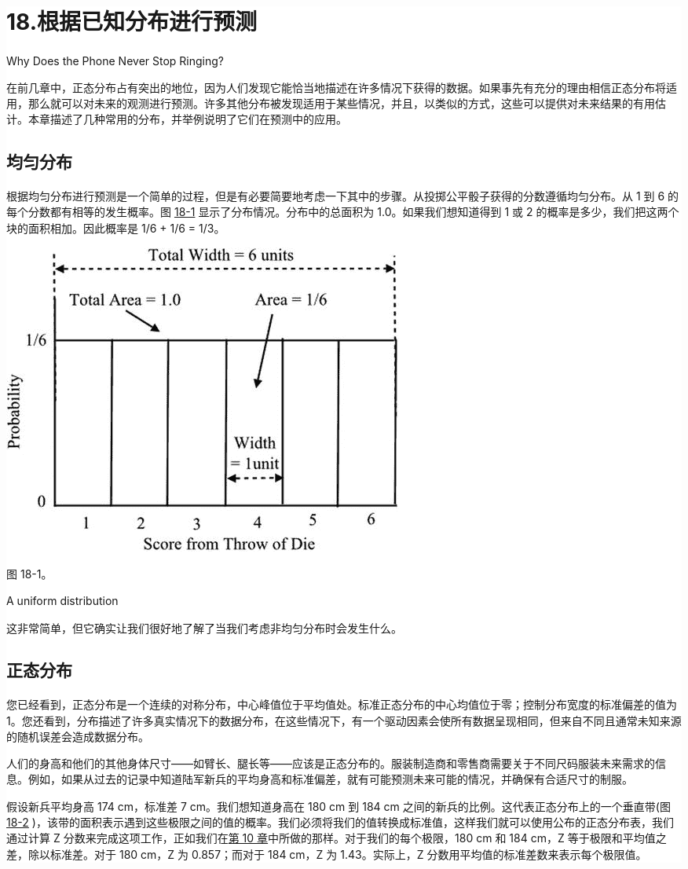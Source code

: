 # 18.根据已知分布进行预测

Why Does the Phone Never Stop Ringing?

在前几章中，正态分布占有突出的地位，因为人们发现它能恰当地描述在许多情况下获得的数据。如果事先有充分的理由相信正态分布将适用，那么就可以对未来的观测进行预测。许多其他分布被发现适用于某些情况，并且，以类似的方式，这些可以提供对未来结果的有用估计。本章描述了几种常用的分布，并举例说明了它们在预测中的应用。

## 均匀分布

根据均匀分布进行预测是一个简单的过程，但是有必要简要地考虑一下其中的步骤。从投掷公平骰子获得的分数遵循均匀分布。从 1 到 6 的每个分数都有相等的发生概率。图 [18-1](#Fig1) 显示了分布情况。分布中的总面积为 1.0。如果我们想知道得到 1 或 2 的概率是多少，我们把这两个块的面积相加。因此概率是 1/6 + 1/6 = 1/3。

![A978-1-4842-0184-8_18_Fig1_HTML.jpg](img/A978-1-4842-0184-8_18_Fig1_HTML.jpg)

图 18-1。

A uniform distribution

这非常简单，但它确实让我们很好地了解了当我们考虑非均匀分布时会发生什么。

## 正态分布

您已经看到，正态分布是一个连续的对称分布，中心峰值位于平均值处。标准正态分布的中心均值位于零；控制分布宽度的标准偏差的值为 1。您还看到，分布描述了许多真实情况下的数据分布，在这些情况下，有一个驱动因素会使所有数据呈现相同，但来自不同且通常未知来源的随机误差会造成数据分布。

人们的身高和他们的其他身体尺寸——如臂长、腿长等——应该是正态分布的。服装制造商和零售商需要关于不同尺码服装未来需求的信息。例如，如果从过去的记录中知道陆军新兵的平均身高和标准偏差，就有可能预测未来可能的情况，并确保有合适尺寸的制服。

假设新兵平均身高 174 cm，标准差 7 cm。我们想知道身高在 180 cm 到 184 cm 之间的新兵的比例。这代表正态分布上的一个垂直带(图 [18-2](#Fig2) )，该带的面积表示遇到这些极限之间的值的概率。我们必须将我们的值转换成标准值，这样我们就可以使用公布的正态分布表，我们通过计算 Z 分数来完成这项工作，正如我们在[第 10 章](10.html)中所做的那样。对于我们的每个极限，180 cm 和 184 cm，Z 等于极限和平均值之差，除以标准差。对于 180 cm，Z 为 0.857；而对于 184 cm，Z 为 1.43。实际上，Z 分数用平均值的标准差数来表示每个极限值。
